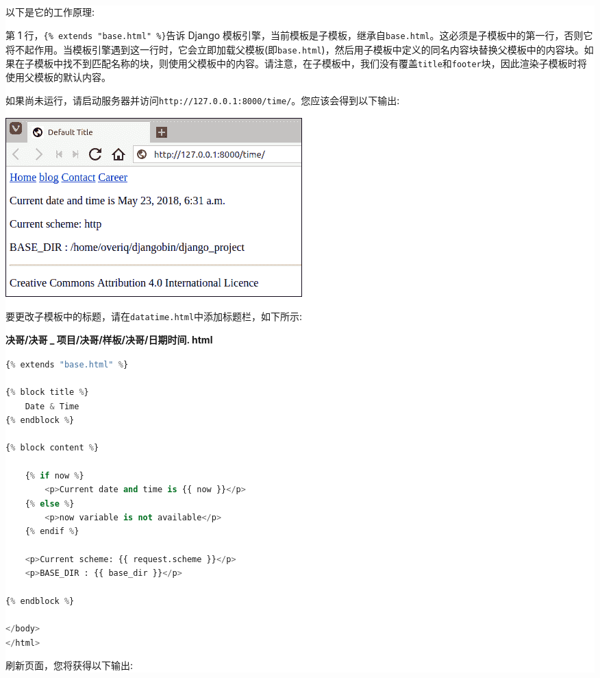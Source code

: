 以下是它的工作原理:

第 1 行，`{% extends "base.html" %}`告诉 Django 模板引擎，当前模板是子模板，继承自`base.html`。这必须是子模板中的第一行，否则它将不起作用。当模板引擎遇到这一行时，它会立即加载父模板(即`base.html`)，然后用子模板中定义的同名内容块替换父模板中的内容块。如果在子模板中找不到匹配名称的块，则使用父模板中的内容。请注意，在子模板中，我们没有覆盖`title`和`footer`块，因此渲染子模板时将使用父模板的默认内容。

如果尚未运行，请启动服务器并访问`http://127.0.0.1:8000/time/`。您应该会得到以下输出:

![](img/6e5d201567be2bd738c64acd0cb9b5f5.png)

要更改子模板中的标题，请在`datatime.html`中添加标题栏，如下所示:

**决哥/决哥 _ 项目/决哥/样板/决哥/日期时间. html**

```py
{% extends "base.html" %}

{% block title %}
    Date & Time
{% endblock %}

{% block content %}

    {% if now %}
        <p>Current date and time is {{ now }}</p>
    {% else %}
        <p>now variable is not available</p>
    {% endif %}

    <p>Current scheme: {{ request.scheme }}</p>
    <p>BASE_DIR : {{ base_dir }}</p>

{% endblock %}

</body>
</html>

```

刷新页面，您将获得以下输出:
